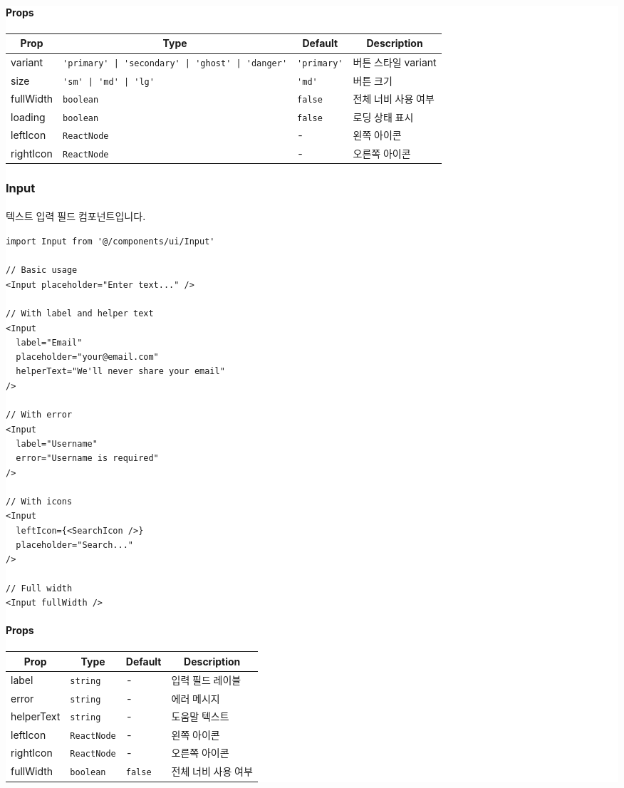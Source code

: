 #### Props

| Prop | Type | Default | Description |
|------|------|---------|-------------|
| variant | `'primary' \| 'secondary' \| 'ghost' \| 'danger'` | `'primary'` | 버튼 스타일 variant |
| size | `'sm' \| 'md' \| 'lg'` | `'md'` | 버튼 크기 |
| fullWidth | `boolean` | `false` | 전체 너비 사용 여부 |
| loading | `boolean` | `false` | 로딩 상태 표시 |
| leftIcon | `ReactNode` | - | 왼쪽 아이콘 |
| rightIcon | `ReactNode` | - | 오른쪽 아이콘 |

### Input

텍스트 입력 필드 컴포넌트입니다.

```tsx
import Input from '@/components/ui/Input'

// Basic usage
<Input placeholder="Enter text..." />

// With label and helper text
<Input
  label="Email"
  placeholder="your@email.com"
  helperText="We'll never share your email"
/>

// With error
<Input
  label="Username"
  error="Username is required"
/>

// With icons
<Input
  leftIcon={<SearchIcon />}
  placeholder="Search..."
/>

// Full width
<Input fullWidth />
```

#### Props

| Prop | Type | Default | Description |
|------|------|---------|-------------|
| label | `string` | - | 입력 필드 레이블 |
| error | `string` | - | 에러 메시지 |
| helperText | `string` | - | 도움말 텍스트 |
| leftIcon | `ReactNode` | - | 왼쪽 아이콘 |
| rightIcon | `ReactNode` | - | 오른쪽 아이콘 |
| fullWidth | `boolean` | `false` | 전체 너비 사용 여부 |
